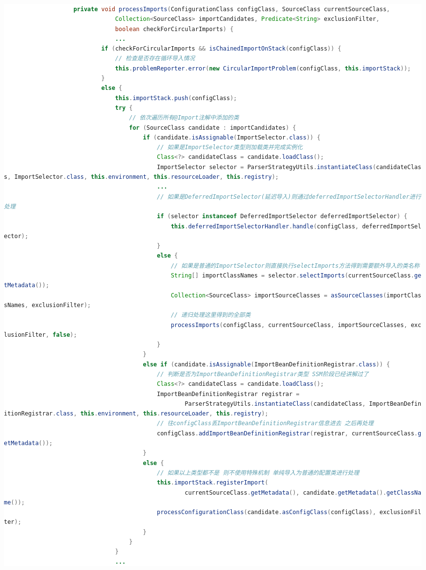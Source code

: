 ```java
                    private void processImports(ConfigurationClass configClass, SourceClass currentSourceClass,
                                Collection<SourceClass> importCandidates, Predicate<String> exclusionFilter,
                                boolean checkForCircularImports) {
                      			...
                            if (checkForCircularImports && isChainedImportOnStack(configClass)) {
                              	// 检查是否存在循环导入情况
                                this.problemReporter.error(new CircularImportProblem(configClass, this.importStack));
                            }
                            else {
                                this.importStack.push(configClass);
                                try {
                                  	// 依次遍历所有@Import注解中添加的类
                                    for (SourceClass candidate : importCandidates) {
                                        if (candidate.isAssignable(ImportSelector.class)) {
                                            // 如果是ImportSelector类型则加载类并完成实例化
                                            Class<?> candidateClass = candidate.loadClass();
                                            ImportSelector selector = ParserStrategyUtils.instantiateClass(candidateClass, ImportSelector.class, this.environment, this.resourceLoader, this.registry);
                                          	...
                                            // 如果是DeferredImportSelector(延迟导入)则通过deferredImportSelectorHandler进行处理
                                            if (selector instanceof DeferredImportSelector deferredImportSelector) {
                                                this.deferredImportSelectorHandler.handle(configClass, deferredImportSelector);
                                            }
                                            else {
                                                // 如果是普通的ImportSelector则直接执行selectImports方法得到需要额外导入的类名称
                                                String[] importClassNames = selector.selectImports(currentSourceClass.getMetadata());
                                                Collection<SourceClass> importSourceClasses = asSourceClasses(importClassNames, exclusionFilter);
                                              	// 递归处理这里得到的全部类
                                                processImports(configClass, currentSourceClass, importSourceClasses, exclusionFilter, false);
                                            }
                                        }
                                        else if (candidate.isAssignable(ImportBeanDefinitionRegistrar.class)) {
                                            // 判断是否为ImportBeanDefinitionRegistrar类型 SSM阶段已经讲解过了
                                            Class<?> candidateClass = candidate.loadClass();
                                            ImportBeanDefinitionRegistrar registrar =
                                                    ParserStrategyUtils.instantiateClass(candidateClass, ImportBeanDefinitionRegistrar.class, this.environment, this.resourceLoader, this.registry);
                                            // 往configClass丢ImportBeanDefinitionRegistrar信息进去 之后再处理
                                            configClass.addImportBeanDefinitionRegistrar(registrar, currentSourceClass.getMetadata());
                                        }
                                        else {
                                            // 如果以上类型都不是 则不使用特殊机制 单纯导入为普通的配置类进行处理
                                            this.importStack.registerImport(
                                                    currentSourceClass.getMetadata(), candidate.getMetadata().getClassName());
                                            processConfigurationClass(candidate.asConfigClass(configClass), exclusionFilter);
                                        }
                                    }
                                }
                                ...
```